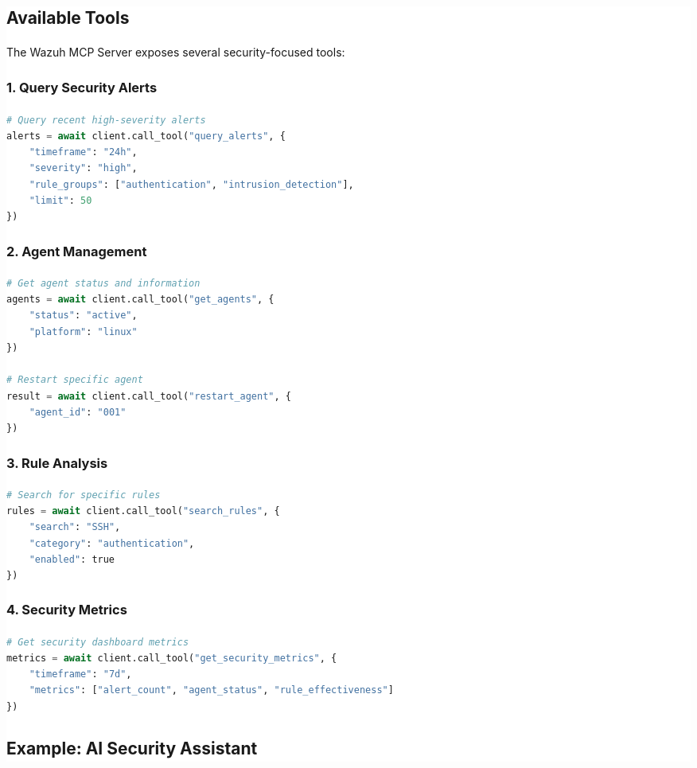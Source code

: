 ## Available Tools

The Wazuh MCP Server exposes several security-focused tools:

### 1. Query Security Alerts

```python
# Query recent high-severity alerts
alerts = await client.call_tool("query_alerts", {
    "timeframe": "24h",
    "severity": "high",
    "rule_groups": ["authentication", "intrusion_detection"],
    "limit": 50
})
```

### 2. Agent Management

```python
# Get agent status and information
agents = await client.call_tool("get_agents", {
    "status": "active",
    "platform": "linux"
})

# Restart specific agent
result = await client.call_tool("restart_agent", {
    "agent_id": "001"
})
```

### 3. Rule Analysis

```python
# Search for specific rules
rules = await client.call_tool("search_rules", {
    "search": "SSH",
    "category": "authentication",
    "enabled": true
})
```

### 4. Security Metrics

```python
# Get security dashboard metrics
metrics = await client.call_tool("get_security_metrics", {
    "timeframe": "7d",
    "metrics": ["alert_count", "agent_status", "rule_effectiveness"]
})
```

## Example: AI Security Assistant
